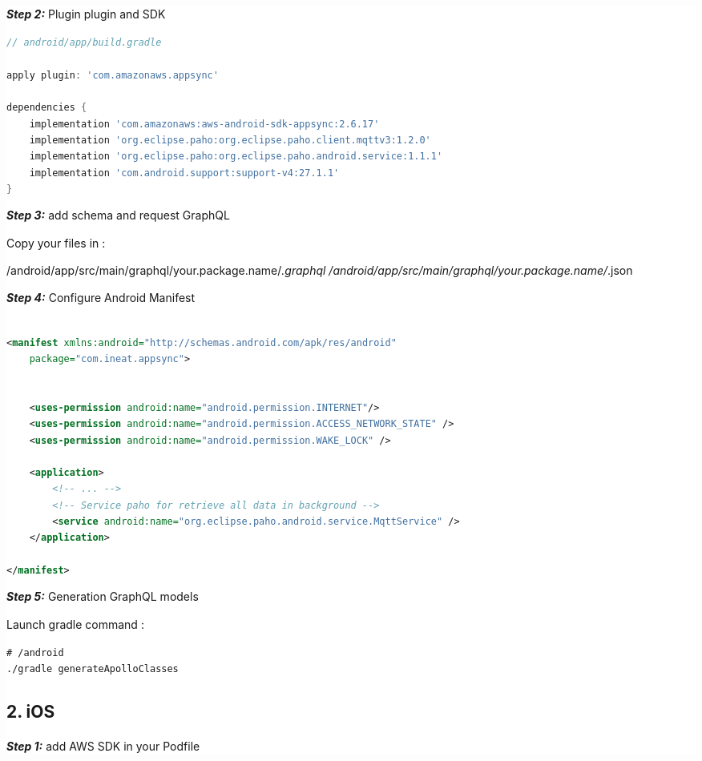 _**Step 2:**_ Plugin plugin and SDK

```groovy
// android/app/build.gradle

apply plugin: 'com.amazonaws.appsync'

dependencies {
    implementation 'com.amazonaws:aws-android-sdk-appsync:2.6.17'
    implementation 'org.eclipse.paho:org.eclipse.paho.client.mqttv3:1.2.0'
    implementation 'org.eclipse.paho:org.eclipse.paho.android.service:1.1.1'
    implementation 'com.android.support:support-v4:27.1.1'
}
```

_**Step 3:**_ add schema and request GraphQL

Copy your files in :

/android/app/src/main/graphql/your.package.name/*.graphql
/android/app/src/main/graphql/your.package.name/*.json


_**Step 4:**_ Configure Android Manifest

```xml

<manifest xmlns:android="http://schemas.android.com/apk/res/android"
    package="com.ineat.appsync">


    <uses-permission android:name="android.permission.INTERNET"/>
    <uses-permission android:name="android.permission.ACCESS_NETWORK_STATE" />
    <uses-permission android:name="android.permission.WAKE_LOCK" />
    
    <application>
        <!-- ... -->
        <!-- Service paho for retrieve all data in background -->
        <service android:name="org.eclipse.paho.android.service.MqttService" />
    </application>
    
</manifest>
```

_**Step 5:**_ Generation GraphQL models

Launch gradle command : 

```shell
# /android
./gradle generateApolloClasses
```

## 2. iOS

_**Step 1:**_ add AWS SDK in your Podfile
